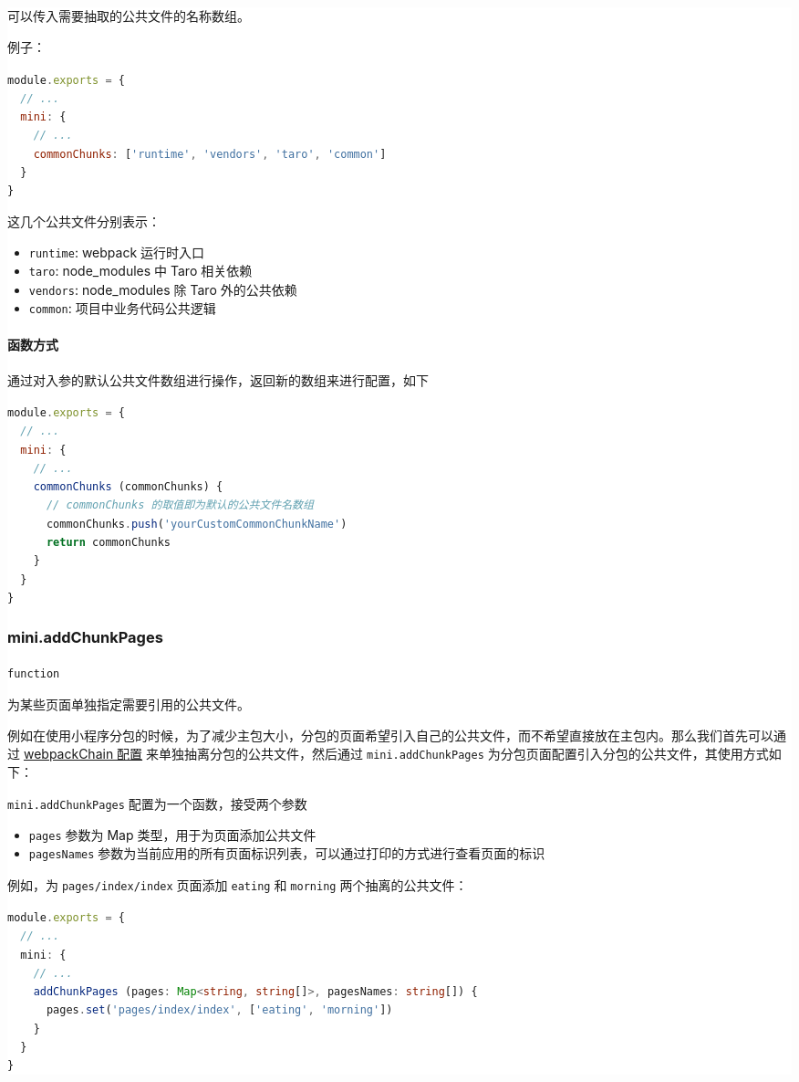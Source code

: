 可以传入需要抽取的公共文件的名称数组。

例子：

```js
module.exports = {
  // ...
  mini: {
    // ...
    commonChunks: ['runtime', 'vendors', 'taro', 'common']
  }
}
```

这几个公共文件分别表示：

* `runtime`: webpack 运行时入口
* `taro`: node_modules 中 Taro 相关依赖
* `vendors`: node_modules 除 Taro 外的公共依赖
* `common`: 项目中业务代码公共逻辑

#### 函数方式

通过对入参的默认公共文件数组进行操作，返回新的数组来进行配置，如下

```js
module.exports = {
  // ...
  mini: {
    // ...
    commonChunks (commonChunks) {
      // commonChunks 的取值即为默认的公共文件名数组
      commonChunks.push('yourCustomCommonChunkName')
      return commonChunks
    }
  }
}
```

### mini.addChunkPages

`function`

为某些页面单独指定需要引用的公共文件。

例如在使用小程序分包的时候，为了减少主包大小，分包的页面希望引入自己的公共文件，而不希望直接放在主包内。那么我们首先可以通过 [webpackChain 配置](./config-detail#miniwebpackchain) 来单独抽离分包的公共文件，然后通过 `mini.addChunkPages` 为分包页面配置引入分包的公共文件，其使用方式如下：

`mini.addChunkPages` 配置为一个函数，接受两个参数

* `pages` 参数为 Map 类型，用于为页面添加公共文件
* `pagesNames` 参数为当前应用的所有页面标识列表，可以通过打印的方式进行查看页面的标识

例如，为 `pages/index/index` 页面添加 `eating` 和 `morning` 两个抽离的公共文件：

```ts
module.exports = {
  // ...
  mini: {
    // ...
    addChunkPages (pages: Map<string, string[]>, pagesNames: string[]) {
      pages.set('pages/index/index', ['eating', 'morning'])
    }
  }
}
```
